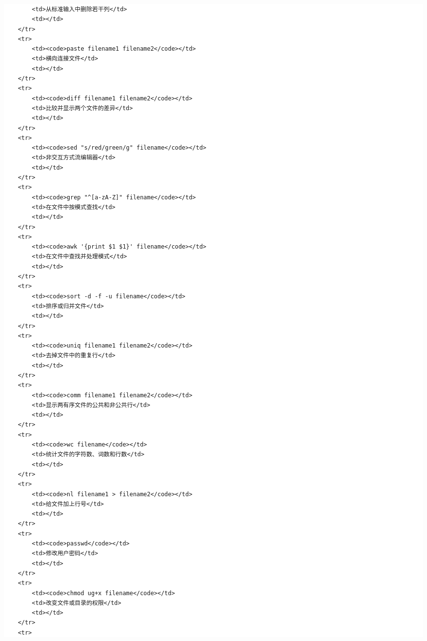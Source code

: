             <td>从标准输入中删除若干列</td>
            <td></td>
        </tr>
        <tr>
            <td><code>paste filename1 filename2</code></td>
            <td>横向连接文件</td>
            <td></td>
        </tr>
        <tr>
            <td><code>diff filename1 filename2</code></td>
            <td>比较并显示两个文件的差异</td>
            <td></td>
        </tr>
        <tr>
            <td><code>sed "s/red/green/g" filename</code></td>
            <td>非交互方式流编辑器</td>
            <td></td>
        </tr>
        <tr>
            <td><code>grep "^[a-zA-Z]" filename</code></td>
            <td>在文件中按模式查找</td>
            <td></td>
        </tr>
        <tr>
            <td><code>awk '{print $1 $1}' filename</code></td>
            <td>在文件中查找并处理模式</td>
            <td></td>
        </tr>
        <tr>
            <td><code>sort -d -f -u filename</code></td>
            <td>排序或归并文件</td>
            <td></td>
        </tr>
        <tr>
            <td><code>uniq filename1 filename2</code></td>
            <td>去掉文件中的重复行</td>
            <td></td>
        </tr>
        <tr>
            <td><code>comm filename1 filename2</code></td>
            <td>显示两有序文件的公共和非公共行</td>
            <td></td>
        </tr>
        <tr>
            <td><code>wc filename</code></td>
            <td>统计文件的字符数、词数和行数</td>
            <td></td>
        </tr>
        <tr>
            <td><code>nl filename1 > filename2</code></td>
            <td>给文件加上行号</td>
            <td></td>
        </tr>
        <tr>
            <td><code>passwd</code></td>
            <td>修改用户密码</td>
            <td></td>
        </tr>
        <tr>
            <td><code>chmod ug+x filename</code></td>
            <td>改变文件或目录的权限</td>
            <td></td>
        </tr>
        <tr>